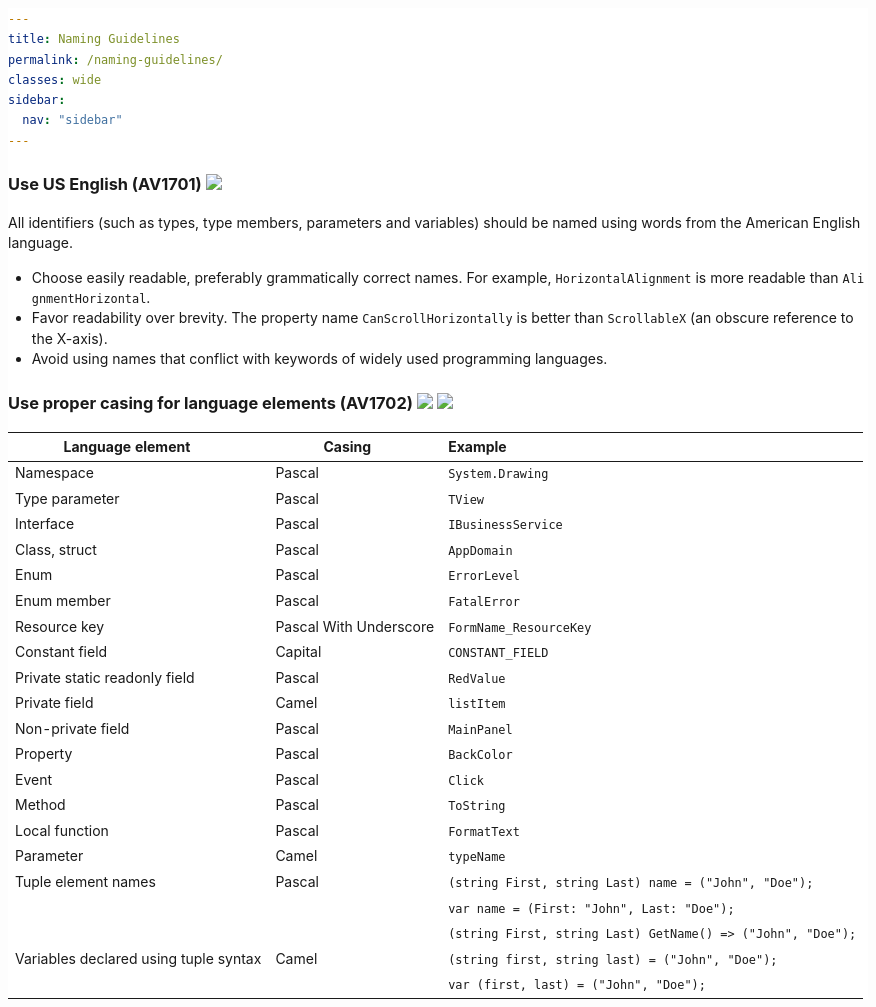 ```yaml
---
title: Naming Guidelines
permalink: /naming-guidelines/
classes: wide
sidebar:
  nav: "sidebar"
---
```



### <a name="av1701"></a> Use US English (AV1701) ![](/codingguidelines/assets/images/1.png)
All identifiers (such as types, type members, parameters and variables) should be named using words from the American English language.

- Choose easily readable, preferably grammatically correct names. For example, `HorizontalAlignment` is more readable than `AlignmentHorizontal`.
- Favor readability over brevity. The property name `CanScrollHorizontally` is better than `ScrollableX` (an obscure reference to the X-axis).
- Avoid using names that conflict with keywords of widely used programming languages.

### <a name="av1702"></a> Use proper casing for language elements (AV1702) ![](/codingguidelines/assets/images/1.png) ![](/codingguidelines/assets/images/R.png)

| Language element&nbsp;&nbsp;&nbsp;&nbsp;&nbsp;&nbsp;|Casing&nbsp;&nbsp;&nbsp;&nbsp;|Example|
|--------------------|----------|:-----------
| Namespace | Pascal | `System.Drawing` |
| Type parameter | Pascal | `TView` |
| Interface | Pascal | `IBusinessService`
| Class, struct | Pascal | `AppDomain`
| Enum | Pascal | `ErrorLevel` |
| Enum member | Pascal | `FatalError` |
| Resource key | Pascal With Underscore | `FormName_ResourceKey` |
| Constant field | Capital | `CONSTANT_FIELD` |
| Private static readonly field | Pascal | `RedValue` |
| Private field | Camel | `listItem` |
| Non-private field | Pascal | `MainPanel` |
| Property | Pascal | `BackColor` |
| Event | Pascal | `Click` |
| Method | Pascal | `ToString` |
| Local function | Pascal | `FormatText` |
| Parameter | Camel | `typeName` |
| Tuple element names | Pascal | `(string First, string Last) name = ("John", "Doe");` |
| | | `var name = (First: "John", Last: "Doe");` |
| | | `(string First, string Last) GetName() => ("John", "Doe");` |
| Variables declared using tuple syntax | Camel | `(string first, string last) = ("John", "Doe");` |
| | | `var (first, last) = ("John", "Doe");` |
